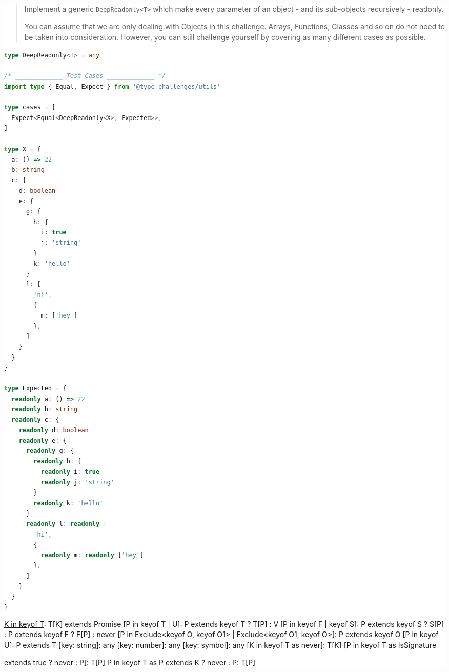 > Implement a generic `DeepReadonly<T>` which make every parameter of an object - and its sub-objects recursively - readonly.
>
> You can assume that we are only dealing with Objects in this challenge. Arrays, Functions, Classes and so on do not need to be taken into consideration. However, you can still challenge yourself by covering as many different cases as possible.

```typescript
type DeepReadonly<T> = any

/* _____________ Test Cases _____________ */
import type { Equal, Expect } from '@type-challenges/utils'

type cases = [
  Expect<Equal<DeepReadonly<X>, Expected>>,
]

type X = {
  a: () => 22
  b: string
  c: {
    d: boolean
    e: {
      g: {
        h: {
          i: true
          j: 'string'
        }
        k: 'hello'
      }
      l: [
        'hi',
        {
          m: ['hey']
        },
      ]
    }
  }
}

type Expected = {
  readonly a: () => 22
  readonly b: string
  readonly c: {
    readonly d: boolean
    readonly e: {
      readonly g: {
        readonly h: {
          readonly i: true
          readonly j: 'string'
        }
        readonly k: 'hello'
      }
      readonly l: readonly [
        'hi',
        {
          readonly m: readonly ['hey']
        },
      ]
    }
  }
}
```


  [P in keyof T]: T[P]
  [P in keyof T as P extends K ? P : never]: T[P]
  [P in keyof T as P extends K ? never: P]: T[P]
  [P in keyof T as P extends K ? never : P]: T[P]
  [K: number]: string
  [K in keyof T]: T[K]
  [K in keyof T]: T[K] extends Promise<infer D>
  [P in keyof T | U]: P extends keyof T ? T[P] : V
  [P in keyof F | keyof S]: P extends keyof S ? S[P] : P extends keyof F ? F[P] : never
  [P in Exclude<keyof O, keyof O1> | Exclude<keyof O1, keyof O>]: P extends keyof O
  [P in keyof U]: P extends T
  [key: string]: any
  [key: number]: any
  [key: symbol]: any
  [K in keyof T as never]: T[K]
  [P in keyof T as IsSignature<P> extends true ? never : P]: T[P]
  [P in keyof T as P extends K ? never : P]: T[P]